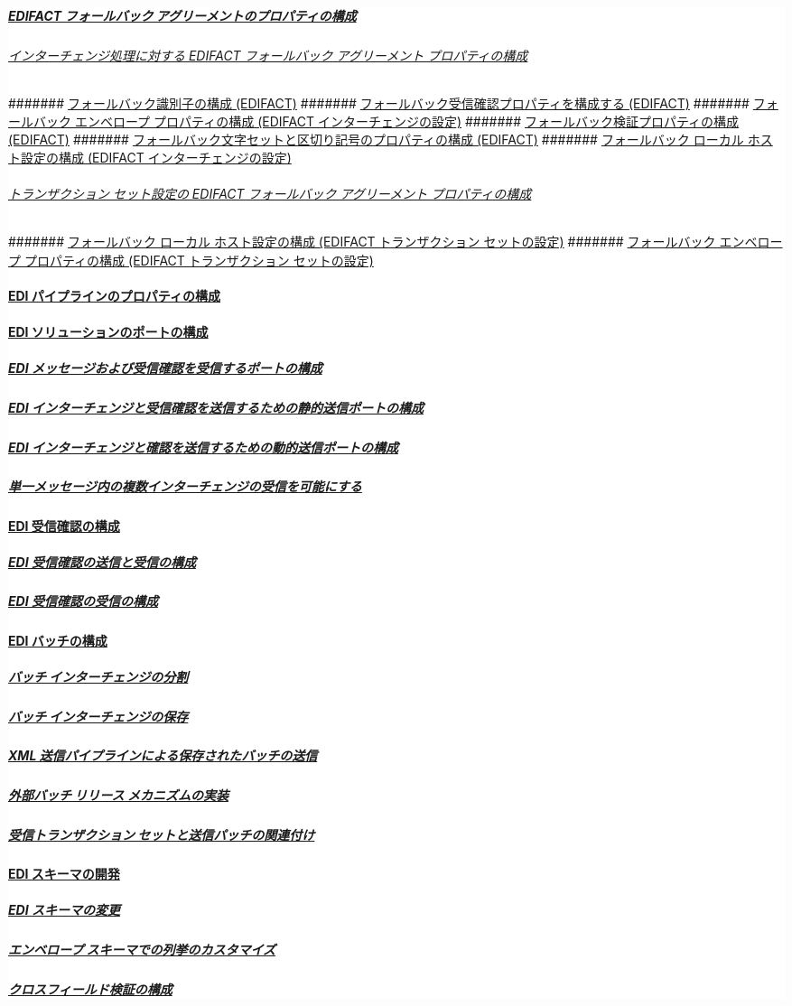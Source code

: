 ##### [EDIFACT フォールバック アグリーメントのプロパティの構成](configuring-edifact-fallback-agreement-properties.md)
###### [インターチェンジ処理に対する EDIFACT フォールバック アグリーメント プロパティの構成](configuring-edifact-fallback-agreement-properties-for-interchange-processing.md)
####### [フォールバック識別子の構成 (EDIFACT)](configuring-fallback-identifiers-edifact.md)
####### [フォールバック受信確認プロパティを構成する (EDIFACT)](configuring-fallback-acknowledgement-properties-edifact.md)
####### [フォールバック エンベロープ プロパティの構成 (EDIFACT インターチェンジの設定)](configuring-fallback-envelope-properties-edifact-interchange-settngs.md)
####### [フォールバック検証プロパティの構成 (EDIFACT)](configuring-fallback-validation-properties-edifact.md)
####### [フォールバック文字セットと区切り記号のプロパティの構成 (EDIFACT)](configuring-fallback-charset-and-separator-properties-edifact.md)
####### [フォールバック ローカル ホスト設定の構成 (EDIFACT インターチェンジの設定)](configuring-fallback-local-host-settings-edifact-interchange-settings.md)
###### [トランザクション セット設定の EDIFACT フォールバック アグリーメント プロパティの構成](configuring-edifact-fallback-agreement-properties-for-transaction-set-settings.md)
####### [フォールバック ローカル ホスト設定の構成 (EDIFACT トランザクション セットの設定)](configuring-fallback-local-host-settings-edifact-transaction-set-settings.md)
####### [フォールバック エンベロープ プロパティの構成 (EDIFACT トランザクション セットの設定)](configuring-fallback-envelope-properties-edifact-transaction-set-settings.md)
#### [EDI パイプラインのプロパティの構成](configuring-edi-pipeline-properties.md)
#### [EDI ソリューションのポートの構成](configuring-ports-for-an-edi-solution.md)
##### [EDI メッセージおよび受信確認を受信するポートの構成](configuring-a-port-to-receive-edi-messages-and-acknowledgments.md)
##### [EDI インターチェンジと受信確認を送信するための静的送信ポートの構成](configuring-a-static-send-port-to-send-edi-interchanges-and-acknowledgments.md)
##### [EDI インターチェンジと確認を送信するための動的送信ポートの構成](configuring-a-dynamic-send-port-to-send-edi-interchanges-and-acknowledgments.md)
##### [単一メッセージ内の複数インターチェンジの受信を可能にする](enabling-the-receiving-of-multiple-interchanges-in-a-single-message.md)
#### [EDI 受信確認の構成](configuring-edi-acknowledgments.md)
##### [EDI 受信確認の送信と受信の構成](configuring-the-sending-and-receiving-of-edi-acknowledgments.md)
##### [EDI 受信確認の受信の構成](configuring-the-receiving-of-edi-acknowledgments.md)
#### [EDI バッチの構成](configuring-edi-batches.md)
##### [バッチ インターチェンジの分割](splitting-a-batched-interchange.md)
##### [バッチ インターチェンジの保存](preserving-a-batched-interchange.md)
##### [XML 送信パイプラインによる保存されたバッチの送信](sending-a-preserved-batch-with-an-xml-send-pipeline.md)
##### [外部バッチ リリース メカニズムの実装](implementing-an-external-batch-release-mechanism.md)
##### [受信トランザクション セットと送信パッチの関連付け](correlating-an-incoming-transaction-set-with-an-outgoing-batch.md)
#### [EDI スキーマの開発](developing-edi-schemas.md)
##### [EDI スキーマの変更](modifying-edi-schemas.md)
##### [エンベロープ スキーマでの列挙のカスタマイズ](customizing-enumerations-in-the-envelope-schema.md)
##### [クロスフィールド検証の構成](configuring-cross-field-validation.md)